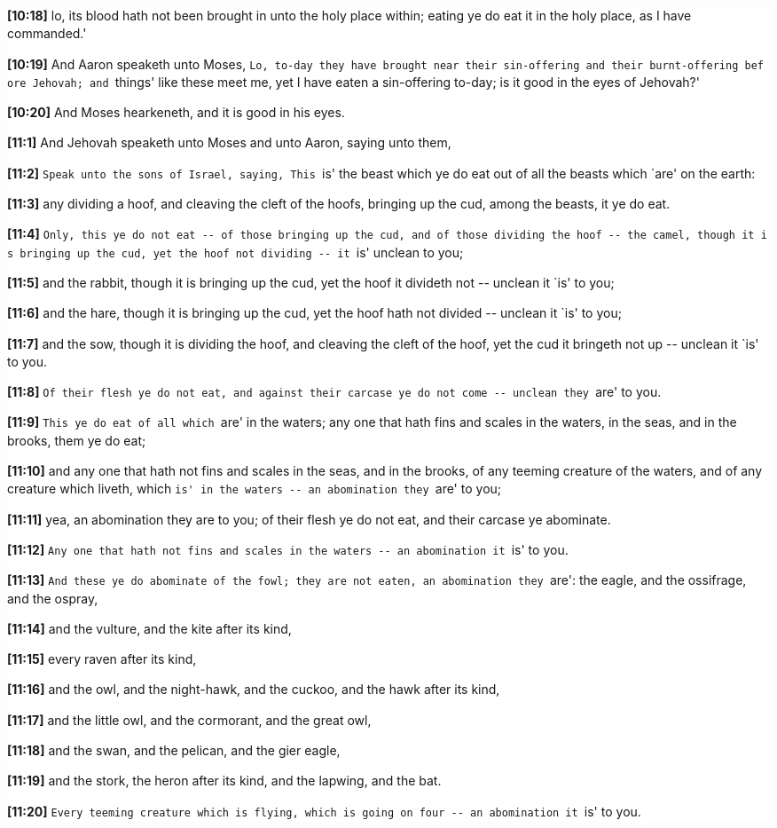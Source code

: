 **[10:18]** lo, its blood hath not been brought in unto the holy place within; eating ye do eat it in the holy place, as I have commanded.'

**[10:19]** And Aaron speaketh unto Moses, `Lo, to-day they have brought near their sin-offering and their burnt-offering before Jehovah; and `things' like these meet me, yet I have eaten a sin-offering to-day; is it good in the eyes of Jehovah?'

**[10:20]** And Moses hearkeneth, and it is good in his eyes.

**[11:1]** And Jehovah speaketh unto Moses and unto Aaron, saying unto them,

**[11:2]** `Speak unto the sons of Israel, saying, This `is' the beast which ye do eat out of all the beasts which `are' on the earth:

**[11:3]** any dividing a hoof, and cleaving the cleft of the hoofs, bringing up the cud, among the beasts, it ye do eat.

**[11:4]** `Only, this ye do not eat -- of those bringing up the cud, and of those dividing the hoof -- the camel, though it is bringing up the cud, yet the hoof not dividing -- it `is' unclean to you;

**[11:5]** and the rabbit, though it is bringing up the cud, yet the hoof it divideth not -- unclean it `is' to you;

**[11:6]** and the hare, though it is bringing up the cud, yet the hoof hath not divided -- unclean it `is' to you;

**[11:7]** and the sow, though it is dividing the hoof, and cleaving the cleft of the hoof, yet the cud it bringeth not up -- unclean it `is' to you.

**[11:8]** `Of their flesh ye do not eat, and against their carcase ye do not come -- unclean they `are' to you.

**[11:9]** `This ye do eat of all which `are' in the waters; any one that hath fins and scales in the waters, in the seas, and in the brooks, them ye do eat;

**[11:10]** and any one that hath not fins and scales in the seas, and in the brooks, of any teeming creature of the waters, and of any creature which liveth, which `is' in the waters -- an abomination they `are' to you;

**[11:11]** yea, an abomination they are to you; of their flesh ye do not eat, and their carcase ye abominate.

**[11:12]** `Any one that hath not fins and scales in the waters -- an abomination it `is' to you.

**[11:13]** `And these ye do abominate of the fowl; they are not eaten, an abomination they `are': the eagle, and the ossifrage, and the ospray,

**[11:14]** and the vulture, and the kite after its kind,

**[11:15]** every raven after its kind,

**[11:16]** and the owl, and the night-hawk, and the cuckoo, and the hawk after its kind,

**[11:17]** and the little owl, and the cormorant, and the great owl,

**[11:18]** and the swan, and the pelican, and the gier eagle,

**[11:19]** and the stork, the heron after its kind, and the lapwing, and the bat.

**[11:20]** `Every teeming creature which is flying, which is going on four -- an abomination it `is' to you.

